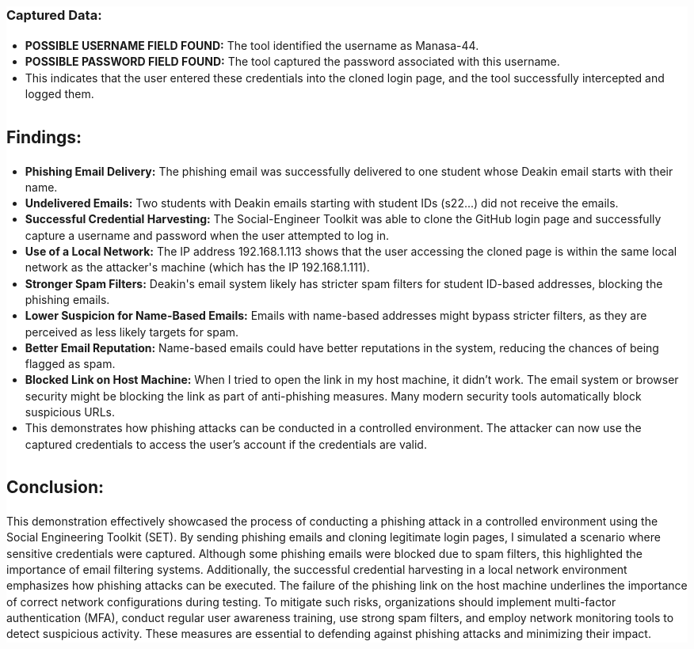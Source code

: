 ### Captured Data:

- **POSSIBLE USERNAME FIELD FOUND:** The tool identified the username as Manasa-44.
- **POSSIBLE PASSWORD FIELD FOUND:** The tool captured the password associated with this username.
- This indicates that the user entered these credentials into the cloned login page, and the tool successfully intercepted and logged them.

## Findings:

- **Phishing Email Delivery:** The phishing email was successfully delivered to one student whose Deakin email starts with their name.
- **Undelivered Emails:** Two students with Deakin emails starting with student IDs (s22...) did not receive the emails.
- **Successful Credential Harvesting:** The Social-Engineer Toolkit was able to clone the GitHub login page and successfully capture a username and password when the user attempted to log in.
- **Use of a Local Network:** The IP address 192.168.1.113 shows that the user accessing the cloned page is within the same local network as the attacker's machine (which has the IP 192.168.1.111).
- **Stronger Spam Filters:** Deakin's email system likely has stricter spam filters for student ID-based addresses, blocking the phishing emails.
- **Lower Suspicion for Name-Based Emails:** Emails with name-based addresses might bypass stricter filters, as they are perceived as less likely targets for spam.
- **Better Email Reputation:** Name-based emails could have better reputations in the system, reducing the chances of being flagged as spam.
- **Blocked Link on Host Machine:** When I tried to open the link in my host machine, it didn’t work. The email system or browser security might be blocking the link as part of anti-phishing measures. Many modern security tools automatically block suspicious URLs.
- This demonstrates how phishing attacks can be conducted in a controlled environment. The attacker can now use the captured credentials to access the user’s account if the credentials are valid.

## Conclusion:

This demonstration effectively showcased the process of conducting a phishing attack in a controlled environment using the Social Engineering Toolkit (SET). By sending phishing emails and cloning legitimate login pages, I simulated a scenario where sensitive credentials were captured. Although some phishing emails were blocked due to spam filters, this highlighted the importance of email filtering systems.
Additionally, the successful credential harvesting in a local network environment emphasizes how phishing attacks can be executed. The failure of the phishing link on the host machine underlines the importance of correct network configurations during testing. To mitigate such risks, organizations should implement multi-factor authentication (MFA), conduct regular user awareness training, use strong spam filters, and employ network monitoring tools to detect suspicious activity. These measures are essential to defending against phishing attacks and minimizing their impact.